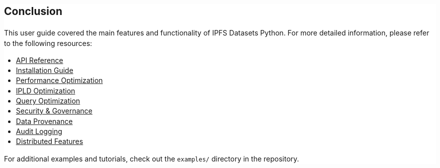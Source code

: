 ## Conclusion

This user guide covered the main features and functionality of IPFS Datasets Python. For more detailed information, please refer to the following resources:

- [API Reference](api_reference.md)
- [Installation Guide](installation.md)
- [Performance Optimization](performance_optimization.md)
- [IPLD Optimization](ipld_optimization.md)
- [Query Optimization](query_optimization.md)
- [Security & Governance](security_governance.md)
- [Data Provenance](data_provenance.md)
- [Audit Logging](audit_logging.md)
- [Distributed Features](distributed_features.md)

For additional examples and tutorials, check out the `examples/` directory in the repository.